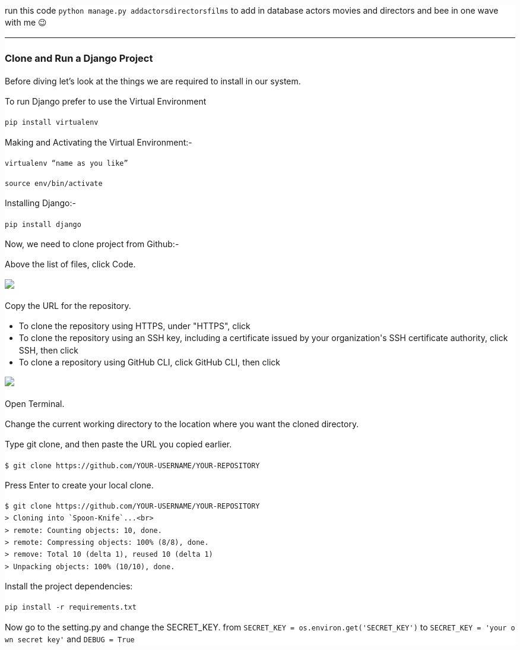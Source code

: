 
<p>run this code <code>python manage.py addactorsdirectorsfilms</code> to add in database actors movies and directors and bee in one wave with me 😉 </p>
<hr>

<h3 id="clone_project">Clone and Run a Django Project</h3>

Before diving let’s look at the things we are required to install in our system.

To run Django prefer to use the Virtual Environment

`pip install virtualenv`

Making and Activating the Virtual Environment:-

`virtualenv “name as you like”`

`source env/bin/activate`

Installing Django:-

`pip install django`

Now, we need to clone project from Github:-
<p>Above the list of files, click Code.</p>
<img src="https://docs.github.com/assets/cb-20363/images/help/repository/code-button.png">

Copy the URL for the repository.
<ul>
<li>To clone the repository using HTTPS, under "HTTPS", click</li>
<li>To clone the repository using an SSH key, including a certificate issued by your organization's SSH certificate authority, click SSH, then click</li>
<li>To clone a repository using GitHub CLI, click GitHub CLI, then click</li>
</ul>
<img src="https://docs.github.com/assets/cb-33207/images/help/repository/https-url-clone-cli.png">

Open Terminal.

Change the current working directory to the location where you want the cloned directory.

Type git clone, and then paste the URL you copied earlier.

`$ git clone https://github.com/YOUR-USERNAME/YOUR-REPOSITORY`

Press Enter to create your local clone.

```
$ git clone https://github.com/YOUR-USERNAME/YOUR-REPOSITORY
> Cloning into `Spoon-Knife`...<br>
> remote: Counting objects: 10, done.
> remote: Compressing objects: 100% (8/8), done.
> remove: Total 10 (delta 1), reused 10 (delta 1)
> Unpacking objects: 100% (10/10), done.
```

Install the project dependencies:

`pip install -r requirements.txt`

Now go to the setting.py and change the SECRET_KEY.
from
`SECRET_KEY = os.environ.get('SECRET_KEY')`
to
`SECRET_KEY = 'your own secret key'`
and `DEBUG = True`
